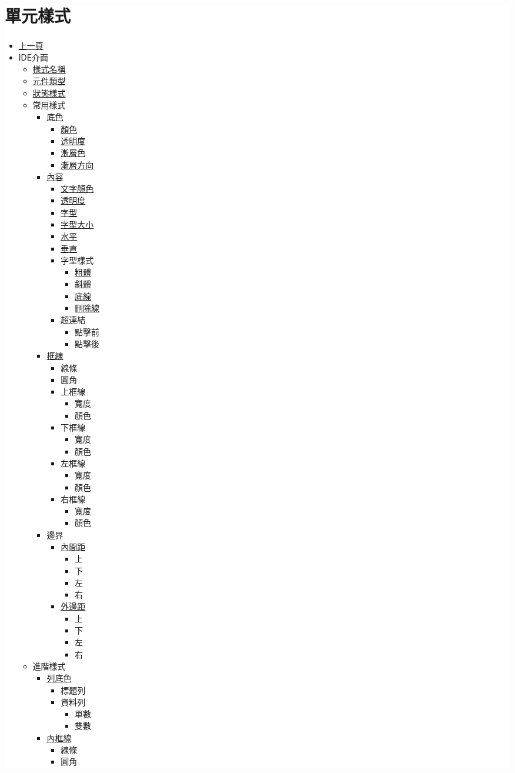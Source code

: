 # 單元樣式
* [上一頁](../README.md)
* IDE介面
	* [樣式名稱](README.md#stylename)
	* [元件類型](README.md#styletype)
	* [狀態樣式](README.md#statustype)
	* 常用樣式
		* [底色](README.md#background)
			* [顏色](README.md#background_color)
			* [透明度](README.md#background_transparent)
			* [漸層色](README.md#background_gradient_color)
			* [漸層方向](README.md#background_gradient_direction)
		* [內容](README.md#content)
			* [文字顏色](README.md#content_color)
			* [透明度](README.md#content_transparent)
			* [字型](README.md#content_font)
			* [字型大小](README.md#content_fontsize)
			* [水平](README.md#content_horz)
			* [垂直](README.md#content_vert)
			* 字型樣式
				* [粗體](README.md#content_bold)
				* [斜體](README.md#content_italic)
				* [底線](README.md#content_underline)
				* [刪除線](README.md#content_linethrough)
			* 超連結
				* 點擊前
				* 點擊後			
		* [框線](README.md#border)
			* 線條
			* 圓角
			* 上框線
				* 寬度
				* 顏色
			* 下框線
				* 寬度
				* 顏色
			* 左框線
				* 寬度
				* 顏色
			* 右框線
				* 寬度
				* 顏色
		* 邊界				
			* [內間距](README.md#padding)
				* 上
				* 下
				* 左
				* 右
			* [外邊距](README.md#margin)
				* 上
				* 下
				* 左
				* 右
	* 進階樣式	
		* [列底色](README.md#grid_row_background)
			* 標題列
			* 資料列
				* 單數
				* 雙數
		* [內框線](README.md#content_border)
			* 線條
			* 圓角